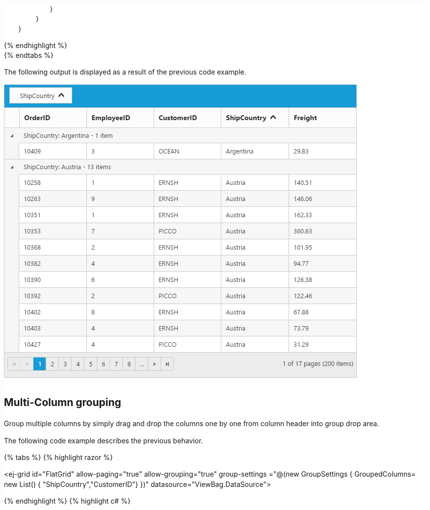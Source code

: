                  }
             }
        } 
{% endhighlight  %}    
{% endtabs %}  


The following output is displayed as a result of the previous code example.

![](Grouping_images/Grouping_img2.png)


## Multi-Column grouping

Group multiple columns by simply drag and drop the columns one by one from column header into group drop area.

The following code example describes the previous behavior.

{% tabs %}
{% highlight razor %}

   <ej-grid id="FlatGrid" allow-paging="true" allow-grouping="true" group-settings ="@(new GroupSettings { GroupedColumns= new List<string>() { "ShipCountry","CustomerID"} })" datasource="ViewBag.DataSource">
       <e-columns>
            <e-column field="OrderID" header-text="Order ID"></e-column>
            <e-column field="EmployeeID" header-text="Employee ID"></e-column>
            <e-column field="CustomerID" header-text="Customer ID"></e-column>
            <e-column field="ShipCountry" header-text="Ship Country"></e-column>
            <e-column field="Freight" header-text="Freight"></e-column>
        </e-columns>
   </ej-grid>

{% endhighlight  %}
{% highlight c# %}
